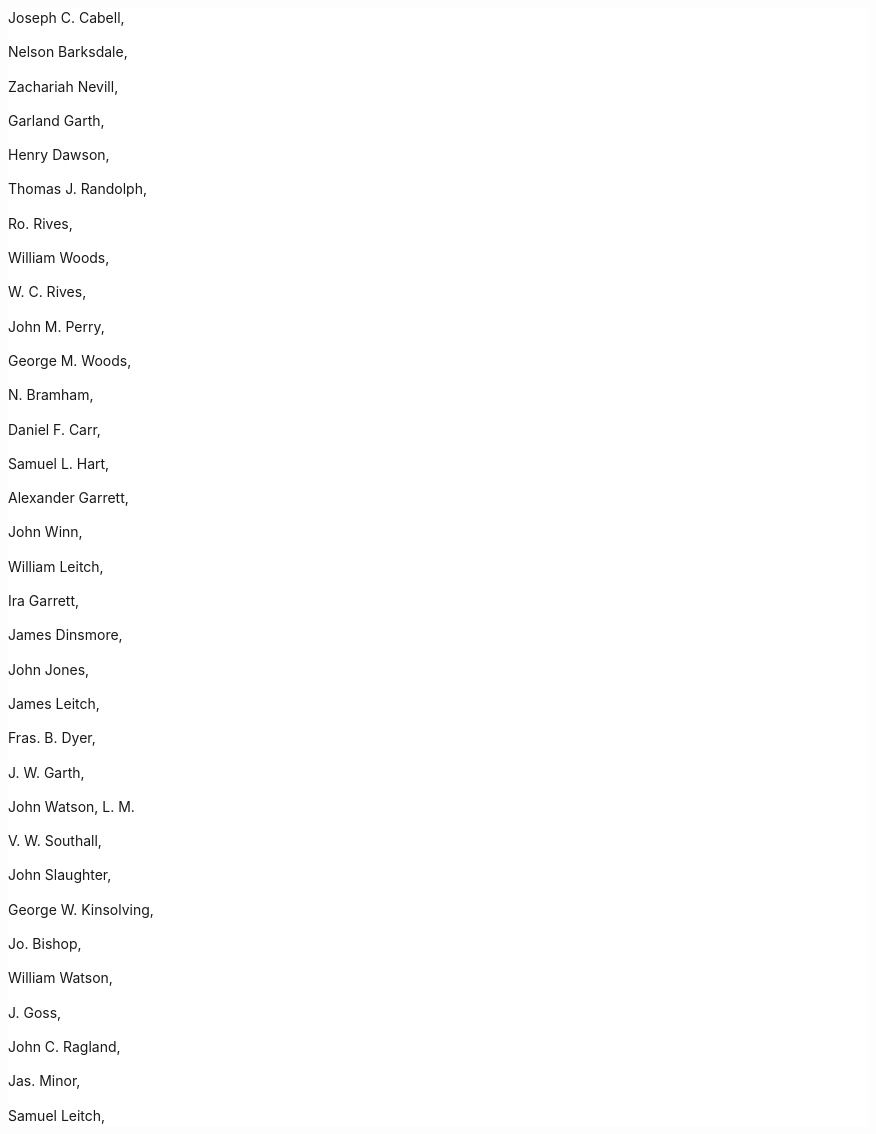 Joseph C. Cabell,

Nelson Barksdale,

Zachariah Nevill,

Garland Garth,

Henry Dawson,

Thomas J. Randolph,

Ro. Rives,

William Woods,

W. C. Rives,

John M. Perry,

George M. Woods,

N. Bramham,

Daniel F. Carr,

Samuel L. Hart,

Alexander Garrett,

John Winn,

William Leitch,

Ira Garrett,

James Dinsmore,

John Jones,

James Leitch,

Fras. B. Dyer,

J. W. Garth,

John Watson, L. M.

V. W. Southall,

John Slaughter,

George W. Kinsolving,

Jo. Bishop,

William Watson,

J. Goss,

John C. Ragland,

Jas. Minor,

Samuel Leitch,
